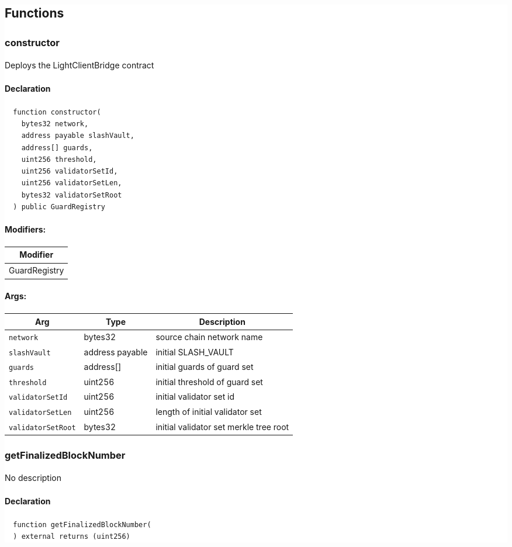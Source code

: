 

## Functions

### constructor
Deploys the LightClientBridge contract



#### Declaration
```solidity
  function constructor(
    bytes32 network,
    address payable slashVault,
    address[] guards,
    uint256 threshold,
    uint256 validatorSetId,
    uint256 validatorSetLen,
    bytes32 validatorSetRoot
  ) public GuardRegistry
```

#### Modifiers:
| Modifier |
| --- |
| GuardRegistry |

#### Args:
| Arg | Type | Description |
| --- | --- | --- |
|`network` | bytes32 | source chain network name
|`slashVault` | address payable | initial SLASH_VAULT
|`guards` | address[] | initial guards of guard set
|`threshold` | uint256 | initial threshold of guard set
|`validatorSetId` | uint256 | initial validator set id
|`validatorSetLen` | uint256 | length of initial validator set
|`validatorSetRoot` | bytes32 | initial validator set merkle tree root

### getFinalizedBlockNumber
No description


#### Declaration
```solidity
  function getFinalizedBlockNumber(
  ) external returns (uint256)
```
